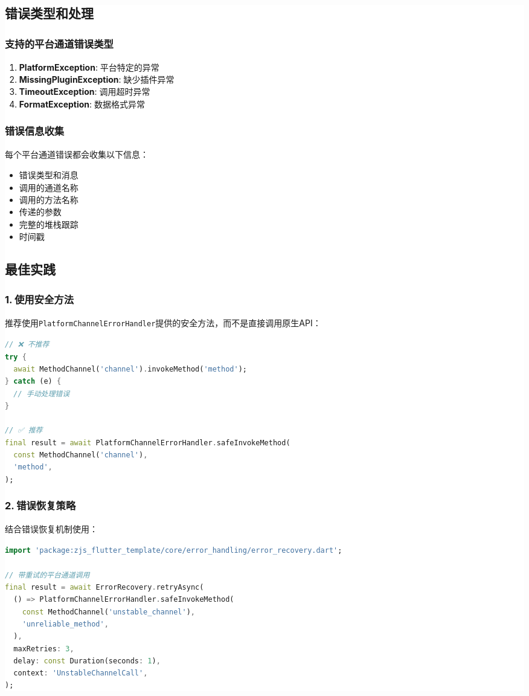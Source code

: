 ## 错误类型和处理

### 支持的平台通道错误类型

1. **PlatformException**: 平台特定的异常
2. **MissingPluginException**: 缺少插件异常
3. **TimeoutException**: 调用超时异常
4. **FormatException**: 数据格式异常

### 错误信息收集

每个平台通道错误都会收集以下信息：

- 错误类型和消息
- 调用的通道名称
- 调用的方法名称
- 传递的参数
- 完整的堆栈跟踪
- 时间戳

## 最佳实践

### 1. 使用安全方法

推荐使用`PlatformChannelErrorHandler`提供的安全方法，而不是直接调用原生API：

```dart
// ❌ 不推荐
try {
  await MethodChannel('channel').invokeMethod('method');
} catch (e) {
  // 手动处理错误
}

// ✅ 推荐
final result = await PlatformChannelErrorHandler.safeInvokeMethod(
  const MethodChannel('channel'),
  'method',
);
```

### 2. 错误恢复策略

结合错误恢复机制使用：

```dart
import 'package:zjs_flutter_template/core/error_handling/error_recovery.dart';

// 带重试的平台通道调用
final result = await ErrorRecovery.retryAsync(
  () => PlatformChannelErrorHandler.safeInvokeMethod(
    const MethodChannel('unstable_channel'),
    'unreliable_method',
  ),
  maxRetries: 3,
  delay: const Duration(seconds: 1),
  context: 'UnstableChannelCall',
);
```
